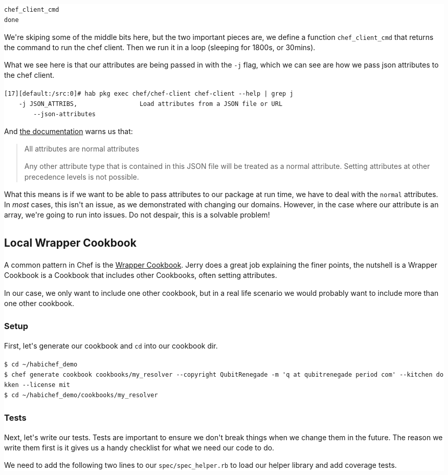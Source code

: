 ```
chef_client_cmd
done
```

We're skiping some of the middle bits here, but the two important pieces are, we define a function `chef_client_cmd` that returns the command to run the chef client.  Then we run it in a loop (sleeping for 1800s, or 30mins).

What we see here is that our attributes are being passed in with the `-j` flag, which we can see are how we pass json attributes to the chef client.

```
[17][default:/src:0]# hab pkg exec chef/chef-client chef-client --help | grep j
    -j JSON_ATTRIBS,                 Load attributes from a JSON file or URL
        --json-attributes
```

And [the documentation](https://docs.chef.io/ctl_chef_client.html) warns us that:

> All attributes are normal attributes
>
> Any other attribute type that is contained in this JSON file will be treated as a normal attribute. Setting attributes at other precedence levels is not possible.

What this means is if we want to be able to pass attributes to our package at run time, we have to deal with the `normal` attributes.  In _most_ cases, this isn't an issue, as we demonstrated with changing our domains.  However, in the case where our attribute is an array, we're going to run into issues.  Do not despair, this is a solvable problem!

## Local Wrapper Cookbook

A common pattern in Chef is the [Wrapper Cookbook](https://blog.chef.io/2017/02/14/writing-wrapper-cookbooks/).  Jerry does a great job explaining the finer points, the nutshell is a Wrapper Cookbook is a Cookbook that includes other Cookbooks, often setting attributes.

In our case, we only want to include one other cookbook, but in a real life scenario we would probably want to include more than one other cookbook.

### Setup

First, let's generate our cookbook and `cd` into our cookbook dir.

```
$ cd ~/habichef_demo
$ chef generate cookbook cookbooks/my_resolver --copyright QubitRenegade -m 'q at qubitrenegade period com' --kitchen dokken --license mit
$ cd ~/habichef_demo/cookbooks/my_resolver
```

### Tests

Next, let's write our tests.  Tests are important to ensure we don't break things when we change them in the future.  The reason we write them first is it gives us a handy checklist for what we need our code to do.

We need to add the following two lines to our `spec/spec_helper.rb` to load our helper library and add coverage tests.

